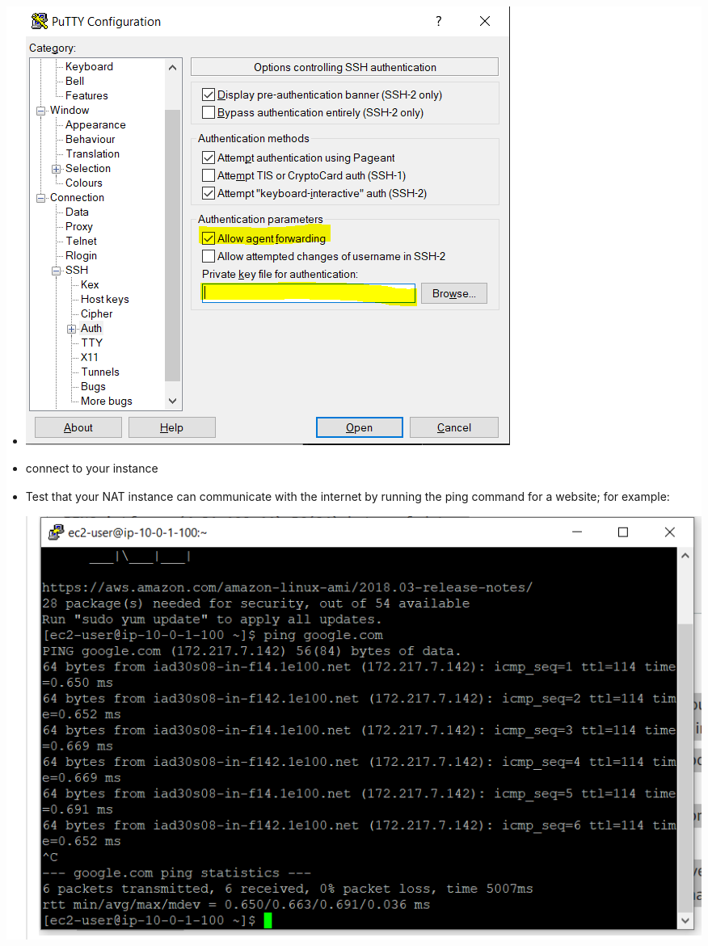  - ![](.//media/image13.png)

  - connect to your instance

  - Test that your NAT instance can communicate with the internet by
    running the ping command for a website; for example:

> ![](.//media/image14.png)
